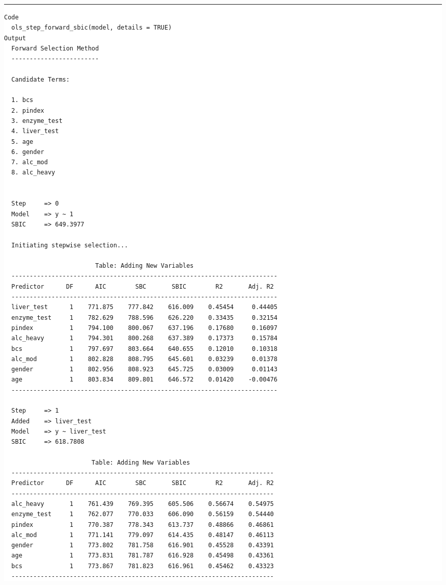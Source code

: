 
---

    Code
      ols_step_forward_sbic(model, details = TRUE)
    Output
      Forward Selection Method 
      ------------------------
      
      Candidate Terms: 
      
      1. bcs 
      2. pindex 
      3. enzyme_test 
      4. liver_test 
      5. age 
      6. gender 
      7. alc_mod 
      8. alc_heavy 
      
      
      Step     => 0 
      Model    => y ~ 1 
      SBIC     => 649.3977 
      
      Initiating stepwise selection... 
      
                             Table: Adding New Variables                        
      -------------------------------------------------------------------------
      Predictor      DF      AIC        SBC       SBIC        R2       Adj. R2  
      -------------------------------------------------------------------------
      liver_test      1    771.875    777.842    616.009    0.45454     0.44405 
      enzyme_test     1    782.629    788.596    626.220    0.33435     0.32154 
      pindex          1    794.100    800.067    637.196    0.17680     0.16097 
      alc_heavy       1    794.301    800.268    637.389    0.17373     0.15784 
      bcs             1    797.697    803.664    640.655    0.12010     0.10318 
      alc_mod         1    802.828    808.795    645.601    0.03239     0.01378 
      gender          1    802.956    808.923    645.725    0.03009     0.01143 
      age             1    803.834    809.801    646.572    0.01420    -0.00476 
      -------------------------------------------------------------------------
      
      Step     => 1 
      Added    => liver_test 
      Model    => y ~ liver_test 
      SBIC     => 618.7808 
      
                            Table: Adding New Variables                        
      ------------------------------------------------------------------------
      Predictor      DF      AIC        SBC       SBIC        R2       Adj. R2 
      ------------------------------------------------------------------------
      alc_heavy       1    761.439    769.395    605.506    0.56674    0.54975 
      enzyme_test     1    762.077    770.033    606.090    0.56159    0.54440 
      pindex          1    770.387    778.343    613.737    0.48866    0.46861 
      alc_mod         1    771.141    779.097    614.435    0.48147    0.46113 
      gender          1    773.802    781.758    616.901    0.45528    0.43391 
      age             1    773.831    781.787    616.928    0.45498    0.43361 
      bcs             1    773.867    781.823    616.961    0.45462    0.43323 
      ------------------------------------------------------------------------
      